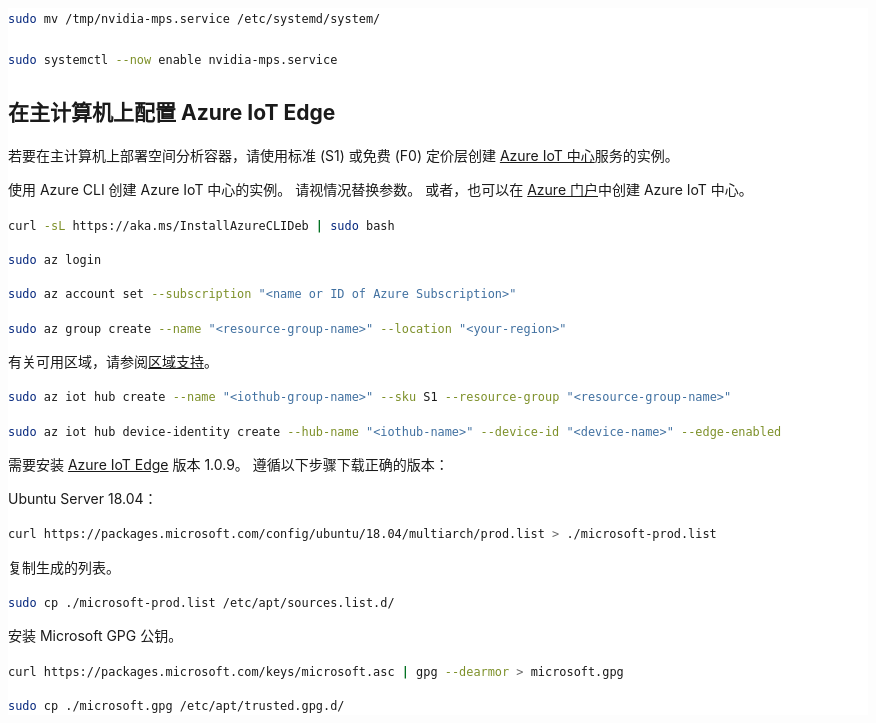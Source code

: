 ```bash
sudo mv /tmp/nvidia-mps.service /etc/systemd/system/

sudo systemctl --now enable nvidia-mps.service
```

## <a name="configure-azure-iot-edge-on-the-host-computer"></a>在主计算机上配置 Azure IoT Edge

若要在主计算机上部署空间分析容器，请使用标准 (S1) 或免费 (F0) 定价层创建 [Azure IoT 中心](../../iot-hub/iot-hub-create-through-portal.md)服务的实例。 

使用 Azure CLI 创建 Azure IoT 中心的实例。 请视情况替换参数。 或者，也可以在 [Azure 门户](https://portal.azure.com/)中创建 Azure IoT 中心。

```bash
curl -sL https://aka.ms/InstallAzureCLIDeb | sudo bash
```
```bash
sudo az login
```
```bash
sudo az account set --subscription "<name or ID of Azure Subscription>"
```
```bash
sudo az group create --name "<resource-group-name>" --location "<your-region>"
```
有关可用区域，请参阅[区域支持](https://azure.microsoft.com/global-infrastructure/services/?products=cognitive-services)。
```bash
sudo az iot hub create --name "<iothub-group-name>" --sku S1 --resource-group "<resource-group-name>"
```
```bash
sudo az iot hub device-identity create --hub-name "<iothub-name>" --device-id "<device-name>" --edge-enabled
```

需要安装 [Azure IoT Edge](../../iot-edge/how-to-install-iot-edge.md) 版本 1.0.9。 遵循以下步骤下载正确的版本：

Ubuntu Server 18.04：
```bash
curl https://packages.microsoft.com/config/ubuntu/18.04/multiarch/prod.list > ./microsoft-prod.list
```

复制生成的列表。
```bash
sudo cp ./microsoft-prod.list /etc/apt/sources.list.d/
```

安装 Microsoft GPG 公钥。

```bash
curl https://packages.microsoft.com/keys/microsoft.asc | gpg --dearmor > microsoft.gpg
```
```bash
sudo cp ./microsoft.gpg /etc/apt/trusted.gpg.d/
```
